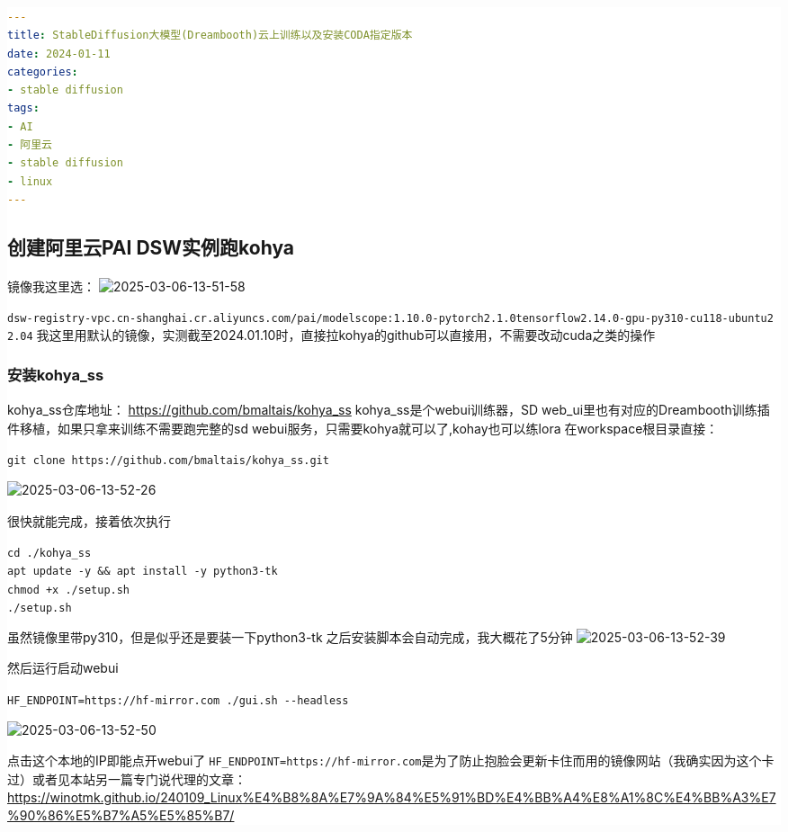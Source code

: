 ```yaml
---
title: StableDiffusion大模型(Dreambooth)云上训练以及安装CODA指定版本
date: 2024-01-11
categories:
- stable diffusion
tags:
- AI
- 阿里云
- stable diffusion
- linux
---
```

## 创建阿里云PAI DSW实例跑kohya
镜像我这里选：
![2025-03-06-13-51-58](http://pictures.winotmk.com/240110_SD%E5%A4%A7%E6%A8%A1%E5%9E%8B%E4%BA%91%E4%B8%8A%E8%AE%AD%E7%BB%83/2025-03-06-13-51-58_8f9626a7.png)

`dsw-registry-vpc.cn-shanghai.cr.aliyuncs.com/pai/modelscope:1.10.0-pytorch2.1.0tensorflow2.14.0-gpu-py310-cu118-ubuntu22.04`
我这里用默认的镜像，实测截至2024.01.10时，直接拉kohya的github可以直接用，不需要改动cuda之类的操作

### 安装kohya_ss
kohya_ss仓库地址：
https://github.com/bmaltais/kohya_ss
kohya_ss是个webui训练器，SD web_ui里也有对应的Dreambooth训练插件移植，如果只拿来训练不需要跑完整的sd webui服务，只需要kohya就可以了,kohay也可以练lora
在workspace根目录直接：
```
git clone https://github.com/bmaltais/kohya_ss.git
```
![2025-03-06-13-52-26](http://pictures.winotmk.com/240110_SD%E5%A4%A7%E6%A8%A1%E5%9E%8B%E4%BA%91%E4%B8%8A%E8%AE%AD%E7%BB%83/2025-03-06-13-52-26_80d72adf.png)


很快就能完成，接着依次执行
```
cd ./kohya_ss
apt update -y && apt install -y python3-tk
chmod +x ./setup.sh
./setup.sh
```
虽然镜像里带py310，但是似乎还是要装一下python3-tk
之后安装脚本会自动完成，我大概花了5分钟
![2025-03-06-13-52-39](http://pictures.winotmk.com/240110_SD%E5%A4%A7%E6%A8%A1%E5%9E%8B%E4%BA%91%E4%B8%8A%E8%AE%AD%E7%BB%83/2025-03-06-13-52-39_f340f12f.png)

然后运行启动webui
```
HF_ENDPOINT=https://hf-mirror.com ./gui.sh --headless
```
![2025-03-06-13-52-50](http://pictures.winotmk.com/240110_SD%E5%A4%A7%E6%A8%A1%E5%9E%8B%E4%BA%91%E4%B8%8A%E8%AE%AD%E7%BB%83/2025-03-06-13-52-50_52c9eacf.png)

点击这个本地的IP即能点开webui了
`HF_ENDPOINT=https://hf-mirror.com`是为了防止抱脸会更新卡住而用的镜像网站（我确实因为这个卡过）或者见本站另一篇专门说代理的文章：
https://winotmk.github.io/240109_Linux%E4%B8%8A%E7%9A%84%E5%91%BD%E4%BB%A4%E8%A1%8C%E4%BB%A3%E7%90%86%E5%B7%A5%E5%85%B7/
